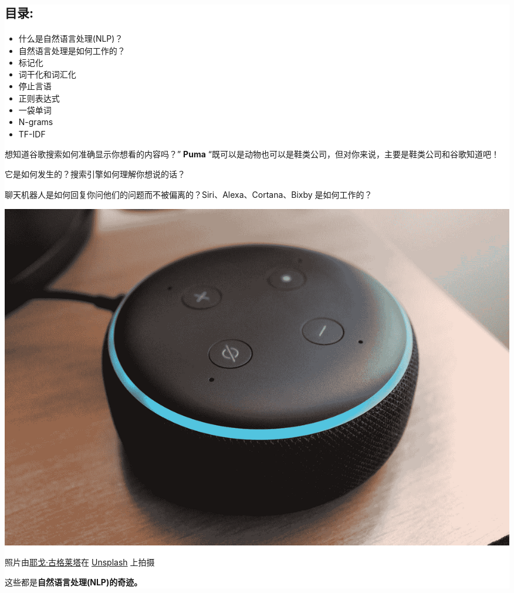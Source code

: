 ## 目录:

*   什么是自然语言处理(NLP)？
*   自然语言处理是如何工作的？
*   标记化
*   词干化和词汇化
*   停止言语
*   正则表达式
*   一袋单词
*   N-grams
*   TF-IDF

想知道谷歌搜索如何准确显示你想看的内容吗？” **Puma** “既可以是动物也可以是鞋类公司，但对你来说，主要是鞋类公司和谷歌知道吧！

它是如何发生的？搜索引擎如何理解你想说的话？

聊天机器人是如何回复你问他们的问题而不被偏离的？Siri、Alexa、Cortana、Bixby 是如何工作的？

![](img/880f018cb0a608af14655fe8e70c0a52.png)

照片由[耶戈·古格莱塔](https://unsplash.com/@lazargugleta?utm_source=medium&utm_medium=referral)在 [Unsplash](https://unsplash.com?utm_source=medium&utm_medium=referral) 上拍摄

这些都是**自然语言处理(NLP)的奇迹。**
